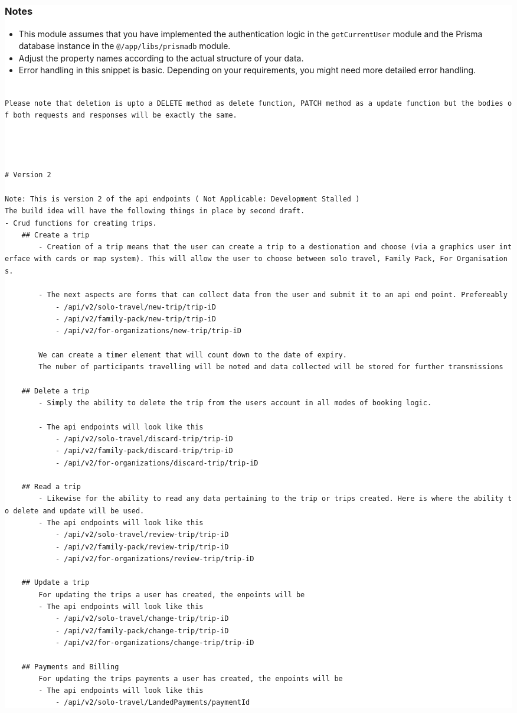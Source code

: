 ### Notes

- This module assumes that you have implemented the authentication logic in the `getCurrentUser` module and the Prisma database instance in the `@/app/libs/prismadb` module.
- Adjust the property names according to the actual structure of your data.
- Error handling in this snippet is basic. Depending on your requirements, you might need more detailed error handling.
```

Please note that deletion is upto a DELETE method as delete function, PATCH method as a update function but the bodies of both requests and responses will be exactly the same.




# Version 2

Note: This is version 2 of the api endpoints ( Not Applicable: Development Stalled )
The build idea will have the following things in place by second draft. 
- Crud functions for creating trips.
    ## Create a trip
        - Creation of a trip means that the user can create a trip to a destionation and choose (via a graphics user interface with cards or map system). This will allow the user to choose between solo travel, Family Pack, For Organisations. 

        - The next aspects are forms that can collect data from the user and submit it to an api end point. Prefereably 
            - /api/v2/solo-travel/new-trip/trip-iD
            - /api/v2/family-pack/new-trip/trip-iD
            - /api/v2/for-organizations/new-trip/trip-iD

        We can create a timer element that will count down to the date of expiry.
        The nuber of participants travelling will be noted and data collected will be stored for further transmissions

    ## Delete a trip
        - Simply the ability to delete the trip from the users account in all modes of booking logic. 

        - The api endpoints will look like this
            - /api/v2/solo-travel/discard-trip/trip-iD
            - /api/v2/family-pack/discard-trip/trip-iD
            - /api/v2/for-organizations/discard-trip/trip-iD
        
    ## Read a trip
        - Likewise for the ability to read any data pertaining to the trip or trips created. Here is where the ability to delete and update will be used.
        - The api endpoints will look like this
            - /api/v2/solo-travel/review-trip/trip-iD
            - /api/v2/family-pack/review-trip/trip-iD
            - /api/v2/for-organizations/review-trip/trip-iD

    ## Update a trip
        For updating the trips a user has created, the enpoints will be
        - The api endpoints will look like this
            - /api/v2/solo-travel/change-trip/trip-iD
            - /api/v2/family-pack/change-trip/trip-iD
            - /api/v2/for-organizations/change-trip/trip-iD

    ## Payments and Billing 
        For updating the trips payments a user has created, the enpoints will be
        - The api endpoints will look like this
            - /api/v2/solo-travel/LandedPayments/paymentId
```